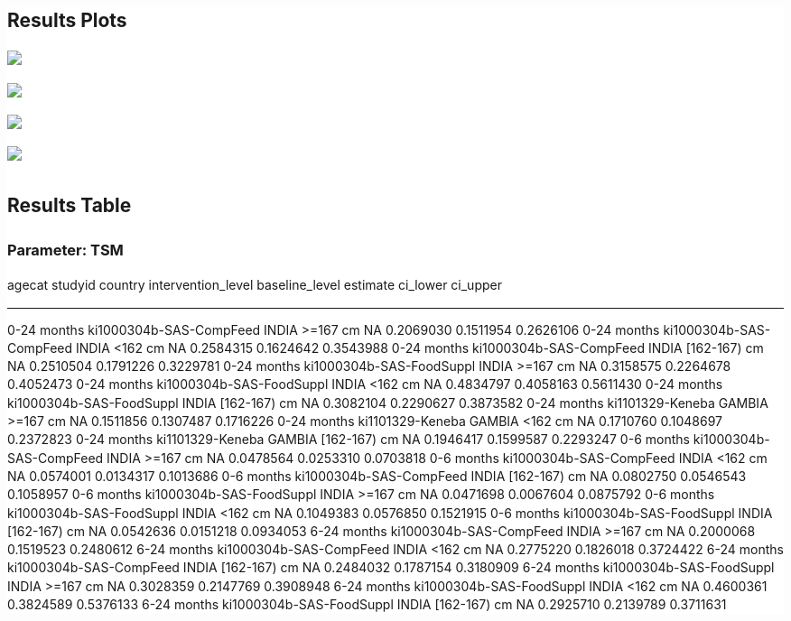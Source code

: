 ## Results Plots
![](/tmp/0d88aea6-bec2-49ea-bafb-b4bf172535af/f7d4c953-5f25-4e6e-b7e8-ccb2c69fee98/REPORT_files/figure-html/plot_tsm-1.png)

![](/tmp/0d88aea6-bec2-49ea-bafb-b4bf172535af/f7d4c953-5f25-4e6e-b7e8-ccb2c69fee98/REPORT_files/figure-html/plot_rr-1.png)



![](/tmp/0d88aea6-bec2-49ea-bafb-b4bf172535af/f7d4c953-5f25-4e6e-b7e8-ccb2c69fee98/REPORT_files/figure-html/plot_paf-1.png)

![](/tmp/0d88aea6-bec2-49ea-bafb-b4bf172535af/f7d4c953-5f25-4e6e-b7e8-ccb2c69fee98/REPORT_files/figure-html/plot_par-1.png)

## Results Table

### Parameter: TSM


agecat        studyid                    country   intervention_level   baseline_level     estimate    ci_lower    ci_upper
------------  -------------------------  --------  -------------------  ---------------  ----------  ----------  ----------
0-24 months   ki1000304b-SAS-CompFeed    INDIA     >=167 cm             NA                0.2069030   0.1511954   0.2626106
0-24 months   ki1000304b-SAS-CompFeed    INDIA     <162 cm              NA                0.2584315   0.1624642   0.3543988
0-24 months   ki1000304b-SAS-CompFeed    INDIA     [162-167) cm         NA                0.2510504   0.1791226   0.3229781
0-24 months   ki1000304b-SAS-FoodSuppl   INDIA     >=167 cm             NA                0.3158575   0.2264678   0.4052473
0-24 months   ki1000304b-SAS-FoodSuppl   INDIA     <162 cm              NA                0.4834797   0.4058163   0.5611430
0-24 months   ki1000304b-SAS-FoodSuppl   INDIA     [162-167) cm         NA                0.3082104   0.2290627   0.3873582
0-24 months   ki1101329-Keneba           GAMBIA    >=167 cm             NA                0.1511856   0.1307487   0.1716226
0-24 months   ki1101329-Keneba           GAMBIA    <162 cm              NA                0.1710760   0.1048697   0.2372823
0-24 months   ki1101329-Keneba           GAMBIA    [162-167) cm         NA                0.1946417   0.1599587   0.2293247
0-6 months    ki1000304b-SAS-CompFeed    INDIA     >=167 cm             NA                0.0478564   0.0253310   0.0703818
0-6 months    ki1000304b-SAS-CompFeed    INDIA     <162 cm              NA                0.0574001   0.0134317   0.1013686
0-6 months    ki1000304b-SAS-CompFeed    INDIA     [162-167) cm         NA                0.0802750   0.0546543   0.1058957
0-6 months    ki1000304b-SAS-FoodSuppl   INDIA     >=167 cm             NA                0.0471698   0.0067604   0.0875792
0-6 months    ki1000304b-SAS-FoodSuppl   INDIA     <162 cm              NA                0.1049383   0.0576850   0.1521915
0-6 months    ki1000304b-SAS-FoodSuppl   INDIA     [162-167) cm         NA                0.0542636   0.0151218   0.0934053
6-24 months   ki1000304b-SAS-CompFeed    INDIA     >=167 cm             NA                0.2000068   0.1519523   0.2480612
6-24 months   ki1000304b-SAS-CompFeed    INDIA     <162 cm              NA                0.2775220   0.1826018   0.3724422
6-24 months   ki1000304b-SAS-CompFeed    INDIA     [162-167) cm         NA                0.2484032   0.1787154   0.3180909
6-24 months   ki1000304b-SAS-FoodSuppl   INDIA     >=167 cm             NA                0.3028359   0.2147769   0.3908948
6-24 months   ki1000304b-SAS-FoodSuppl   INDIA     <162 cm              NA                0.4600361   0.3824589   0.5376133
6-24 months   ki1000304b-SAS-FoodSuppl   INDIA     [162-167) cm         NA                0.2925710   0.2139789   0.3711631